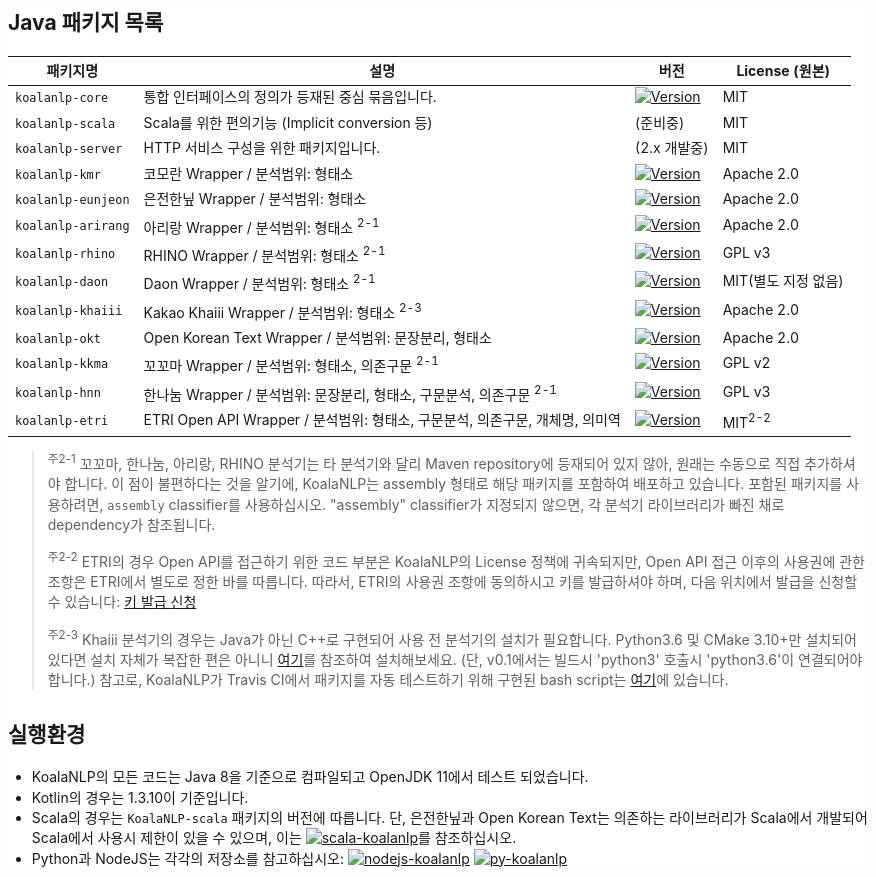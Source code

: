 ## Java 패키지 목록
| 패키지명            | 설명                                                                 |  버전    | License (원본)     |
| ------------------ | ------------------------------------------------------------------ | ------- | ------------ |
| `koalanlp-core`    | 통합 인터페이스의 정의가 등재된 중심 묶음입니다.                            | [![Version](https://img.shields.io/maven-central/v/kr.bydelta/koalanlp-core.svg?style=flat-square&label=r)](http://search.maven.org/search?q=koalanlp-core) | MIT |
| `koalanlp-scala`   | Scala를 위한 편의기능 (Implicit conversion 등)                         | (준비중) | MIT |
| `koalanlp-server`  | HTTP 서비스 구성을 위한 패키지입니다.                                    | (2.x 개발중) | MIT |
| `koalanlp-kmr`     | 코모란 Wrapper / 분석범위: 형태소                                       | [![Version](https://img.shields.io/maven-central/v/kr.bydelta/koalanlp-kmr.svg?style=flat-square&label=r)](http://search.maven.org/search?q=koalanlp-kmr)         | Apache 2.0 |
| `koalanlp-eunjeon` | 은전한닢 Wrapper / 분석범위: 형태소                                     | [![Version](https://img.shields.io/maven-central/v/kr.bydelta/koalanlp-eunjeon.svg?style=flat-square&label=r)](http://search.maven.org/search?q=koalanlp-eunjeon) | Apache 2.0 |
| `koalanlp-arirang` | 아리랑 Wrapper / 분석범위: 형태소 <sup>2-1</sup>                        | [![Version](https://img.shields.io/maven-central/v/kr.bydelta/koalanlp-arirang.svg?style=flat-square&label=r)](http://search.maven.org/search?q=koalanlp-arirang) | Apache 2.0 |
| `koalanlp-rhino`   | RHINO Wrapper / 분석범위: 형태소 <sup>2-1</sup>                        | [![Version](https://img.shields.io/maven-central/v/kr.bydelta/koalanlp-rhino.svg?style=flat-square&label=r)](http://search.maven.org/search?q=koalanlp-rhino)     | GPL v3 |
| `koalanlp-daon`    | Daon Wrapper / 분석범위: 형태소 <sup>2-1</sup>                         | [![Version](https://img.shields.io/maven-central/v/kr.bydelta/koalanlp-daon.svg?style=flat-square&label=r)](http://search.maven.org/search?q=koalanlp-daon)       | MIT(별도 지정 없음) |
| `koalanlp-khaiii`  | Kakao Khaiii Wrapper / 분석범위: 형태소 <sup>2-3</sup>                 | [![Version](https://img.shields.io/maven-central/v/kr.bydelta/koalanlp-khaiii.svg?style=flat-square&label=r)](http://search.maven.org/search?q=koalanlp-khaiii)       | Apache 2.0 |
| `koalanlp-okt`     | Open Korean Text Wrapper / 분석범위: 문장분리, 형태소                    | [![Version](https://img.shields.io/maven-central/v/kr.bydelta/koalanlp-okt.svg?style=flat-square&label=r)](http://search.maven.org/search?q=koalanlp-okt)        | Apache 2.0  |
| `koalanlp-kkma`    | 꼬꼬마 Wrapper / 분석범위: 형태소, 의존구문 <sup>2-1</sup>                | [![Version](https://img.shields.io/maven-central/v/kr.bydelta/koalanlp-kkma.svg?style=flat-square&label=r)](http://search.maven.org/search?q=koalanlp-kkma)       | GPL v2    |
| `koalanlp-hnn`     | 한나눔 Wrapper / 분석범위: 문장분리, 형태소, 구문분석, 의존구문 <sup>2-1</sup>| [![Version](https://img.shields.io/maven-central/v/kr.bydelta/koalanlp-hnn.svg?style=flat-square&label=r)](http://search.maven.org/search?q=koalanlp-hnn)        | GPL v3    |
| `koalanlp-etri`    | ETRI Open API Wrapper / 분석범위: 형태소, 구문분석, 의존구문, 개체명, 의미역 | [![Version](https://img.shields.io/maven-central/v/kr.bydelta/koalanlp-etri.svg?style=flat-square&label=r)](http://search.maven.org/search?q=koalanlp-etri)      | MIT<sup>2-2</sup> |

> <sup>주2-1</sup> 꼬꼬마, 한나눔, 아리랑, RHINO 분석기는 타 분석기와 달리 Maven repository에 등재되어 있지 않아, 원래는 수동으로 직접 추가하셔야 합니다.
> 이 점이 불편하다는 것을 알기에, KoalaNLP는 assembly 형태로 해당 패키지를 포함하여 배포하고 있습니다. 포함된 패키지를 사용하려면, `assembly` classifier를 사용하십시오.
> "assembly" classifier가 지정되지 않으면, 각 분석기 라이브러리가 빠진 채로 dependency가 참조됩니다.
>
> <sup>주2-2</sup> ETRI의 경우 Open API를 접근하기 위한 코드 부분은 KoalaNLP의 License 정책에 귀속되지만, Open API 접근 이후의 사용권에 관한 조항은 ETRI에서 별도로 정한 바를 따릅니다.
> 따라서, ETRI의 사용권 조항에 동의하시고 키를 발급하셔야 하며, 다음 위치에서 발급을 신청할 수 있습니다: [키 발급 신청](http://aiopen.etri.re.kr/key_main.php)
>
> <sup>주2-3</sup> Khaiii 분석기의 경우는 Java가 아닌 C++로 구현되어 사용 전 분석기의 설치가 필요합니다. Python3.6 및 CMake 3.10+만 설치되어 있다면 설치 자체가 복잡한 편은 아니니 [여기](https://github.com/kakao/khaiii/blob/v0.1/doc/setup.md)를 참조하여 설치해보세요. (단, v0.1에서는 빌드시 'python3' 호출시 'python3.6'이 연결되어야 합니다.) 참고로, KoalaNLP가 Travis CI에서 패키지를 자동 테스트하기 위해 구현된 bash script는 [여기](https://github.com/koalanlp/koalanlp/blob/master/khaiii/install.sh)에 있습니다.

## 실행환경
* KoalaNLP의 모든 코드는 Java 8을 기준으로 컴파일되고 OpenJDK 11에서 테스트 되었습니다.
* Kotlin의 경우는 1.3.10이 기준입니다.
* Scala의 경우는 `KoalaNLP-scala` 패키지의 버전에 따릅니다.
  단, 은전한닢과 Open Korean Text는 의존하는 라이브러리가 Scala에서 개발되어 Scala에서 사용시 제한이 있을 수 있으며, 이는 [![scala-koalanlp](https://img.shields.io/badge/Scala-KoalaNLP-red.svg?style=flat-square)](https://koalanlp.github.io/scala-support)를 참조하십시오.  
* Python과 NodeJS는 각각의 저장소를 참고하십시오: 
    [![nodejs-koalanlp](https://img.shields.io/badge/Nodejs-KoalaNLP-green.svg?style=flat-square)](https://koalanlp.github.io/nodejs-support)
    [![py-koalanlp](https://img.shields.io/badge/Python-KoalaNLP-blue.svg?style=flat-square)](https://koalanlp.github.io/python-support)
